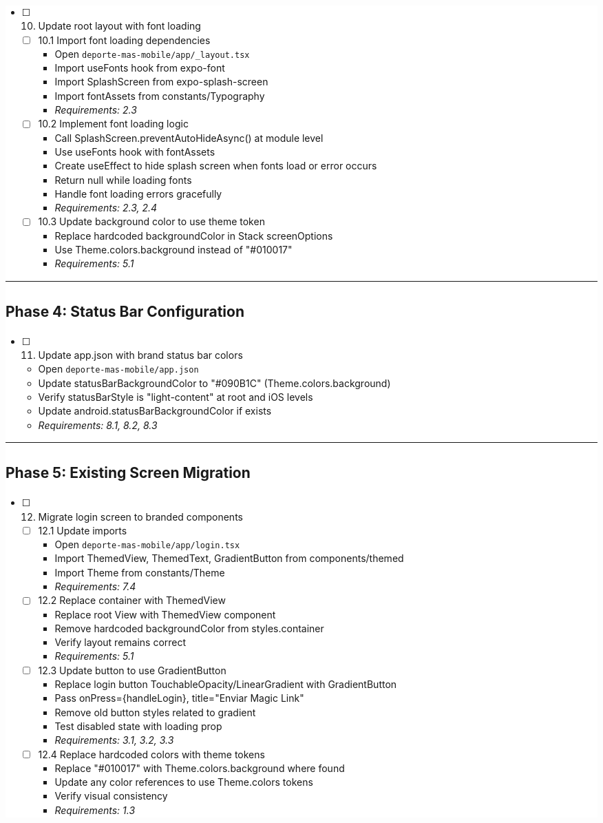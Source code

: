 - [ ] 10. Update root layout with font loading
  - [ ] 10.1 Import font loading dependencies
    - Open `deporte-mas-mobile/app/_layout.tsx`
    - Import useFonts hook from expo-font
    - Import SplashScreen from expo-splash-screen
    - Import fontAssets from constants/Typography
    - _Requirements: 2.3_
  - [ ] 10.2 Implement font loading logic
    - Call SplashScreen.preventAutoHideAsync() at module level
    - Use useFonts hook with fontAssets
    - Create useEffect to hide splash screen when fonts load or error occurs
    - Return null while loading fonts
    - Handle font loading errors gracefully
    - _Requirements: 2.3, 2.4_
  - [ ] 10.3 Update background color to use theme token
    - Replace hardcoded backgroundColor in Stack screenOptions
    - Use Theme.colors.background instead of "#010017"
    - _Requirements: 5.1_

---

## Phase 4: Status Bar Configuration

- [ ] 11. Update app.json with brand status bar colors
  - Open `deporte-mas-mobile/app.json`
  - Update statusBarBackgroundColor to "#090B1C" (Theme.colors.background)
  - Verify statusBarStyle is "light-content" at root and iOS levels
  - Update android.statusBarBackgroundColor if exists
  - _Requirements: 8.1, 8.2, 8.3_

---

## Phase 5: Existing Screen Migration

- [ ] 12. Migrate login screen to branded components
  - [ ] 12.1 Update imports
    - Open `deporte-mas-mobile/app/login.tsx`
    - Import ThemedView, ThemedText, GradientButton from components/themed
    - Import Theme from constants/Theme
    - _Requirements: 7.4_
  - [ ] 12.2 Replace container with ThemedView
    - Replace root View with ThemedView component
    - Remove hardcoded backgroundColor from styles.container
    - Verify layout remains correct
    - _Requirements: 5.1_
  - [ ] 12.3 Update button to use GradientButton
    - Replace login button TouchableOpacity/LinearGradient with GradientButton
    - Pass onPress={handleLogin}, title="Enviar Magic Link"
    - Remove old button styles related to gradient
    - Test disabled state with loading prop
    - _Requirements: 3.1, 3.2, 3.3_
  - [ ] 12.4 Replace hardcoded colors with theme tokens
    - Replace "#010017" with Theme.colors.background where found
    - Update any color references to use Theme.colors tokens
    - Verify visual consistency
    - _Requirements: 1.3_
